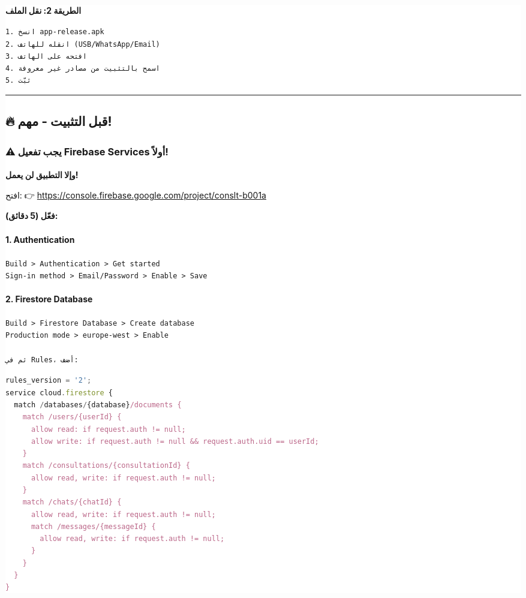 **الطريقة 2: نقل الملف**
```
1. انسخ app-release.apk
2. انقله للهاتف (USB/WhatsApp/Email)
3. افتحه على الهاتف
4. اسمح بالتثبيت من مصادر غير معروفة
5. ثبّت
```

---

## 🔥 قبل التثبيت - مهم!

### ⚠️ يجب تفعيل Firebase Services أولاً!

**وإلا التطبيق لن يعمل!**

افتح:
👉 https://console.firebase.google.com/project/conslt-b001a

**فعّل (5 دقائق):**

#### 1. Authentication
```
Build > Authentication > Get started
Sign-in method > Email/Password > Enable > Save
```

#### 2. Firestore Database
```
Build > Firestore Database > Create database
Production mode > europe-west > Enable

ثم في Rules، أضف:
```

```javascript
rules_version = '2';
service cloud.firestore {
  match /databases/{database}/documents {
    match /users/{userId} {
      allow read: if request.auth != null;
      allow write: if request.auth != null && request.auth.uid == userId;
    }
    match /consultations/{consultationId} {
      allow read, write: if request.auth != null;
    }
    match /chats/{chatId} {
      allow read, write: if request.auth != null;
      match /messages/{messageId} {
        allow read, write: if request.auth != null;
      }
    }
  }
}
```
